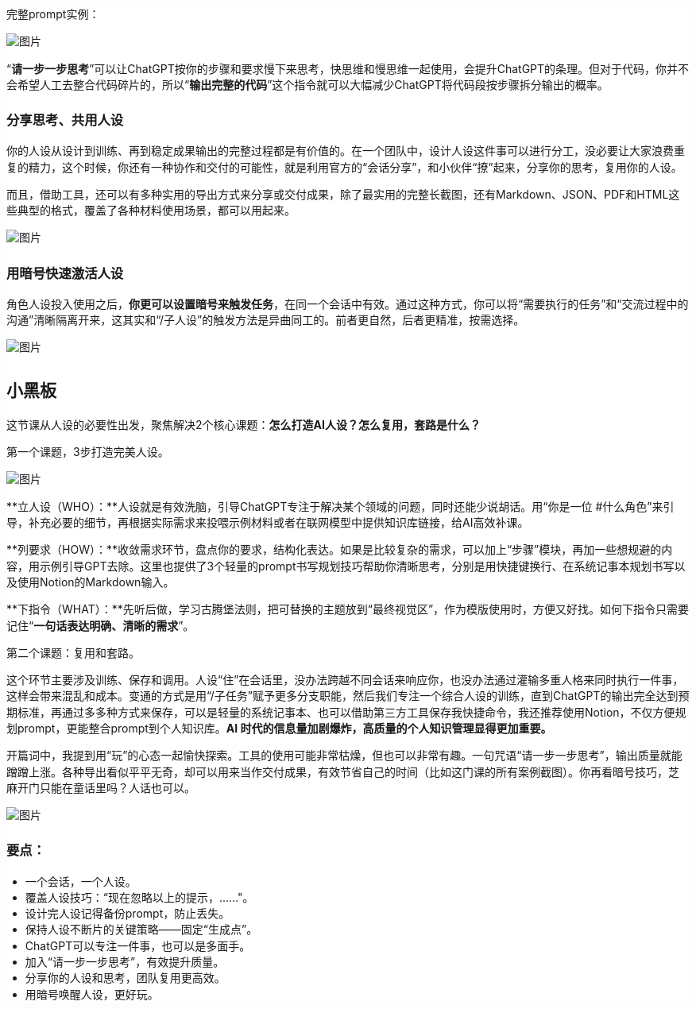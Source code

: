 完整prompt实例：

![图片](https://static001.geekbang.org/resource/image/3d/74/3d13b69d7a3147b5091e3cecff682e74.png?wh=1920x1410 "一步一步思考怎么加水印（GPT ▸ Python ▸ 视频）")

“**请一步一步思考**”可以让ChatGPT按你的步骤和要求慢下来思考，快思维和慢思维一起使用，会提升ChatGPT的条理。但对于代码，你并不会希望人工去整合代码碎片的，所以“**输出完整的代码**”这个指令就可以大幅减少ChatGPT将代码段按步骤拆分输出的概率。

### 分享思考、共用人设

你的人设从设计到训练、再到稳定成果输出的完整过程都是有价值的。在一个团队中，设计人设这件事可以进行分工，没必要让大家浪费重复的精力，这个时候，你还有一种协作和交付的可能性，就是利用官方的“会话分享”，和小伙伴“撩”起来，分享你的思考，复用你的人设。

而且，借助工具，还可以有多种实用的导出方式来分享或交付成果，除了最实用的完整长截图，还有Markdown、JSON、PDF和HTML这些典型的格式，覆盖了各种材料使用场景，都可以用起来。

![图片](https://static001.geekbang.org/resource/image/d2/1f/d247b8e7f465038080f13a1f0c90f11f.png?wh=1920x868 "多种交付方式")

### 用暗号快速激活人设

角色人设投入使用之后，**你更可以设置暗号来触发任务**，在同一个会话中有效。通过这种方式，你可以将“需要执行的任务”和“交流过程中的沟通”清晰隔离开来，这其实和“/子人设”的触发方法是异曲同工的。前者更自然，后者更精准，按需选择。

![图片](https://static001.geekbang.org/resource/image/bf/a7/bf56ca54456c7dc4fe8f9862c8dbb8a7.png?wh=1920x1158 "暗号召唤")

## 小黑板

这节课从人设的必要性出发，聚焦解决2个核心课题：**怎么打造AI人设？怎么复用，套路是什么？**

第一个课题，3步打造完美人设。

![图片](https://static001.geekbang.org/resource/image/88/d5/885f0c87970899e12fe218fcb2d05dd5.png?wh=1300x446 "3W 原则")

**立人设（WHO）：**人设就是有效洗脑，引导ChatGPT专注于解决某个领域的问题，同时还能少说胡话。用“你是一位 #什么角色”来引导，补充必要的细节，再根据实际需求来投喂示例材料或者在联网模型中提供知识库链接，给AI高效补课。

**列要求（HOW）：**收敛需求环节，盘点你的要求，结构化表达。如果是比较复杂的需求，可以加上“步骤”模块，再加一些想规避的内容，用示例引导GPT去除。这里也提供了3个轻量的prompt书写规划技巧帮助你清晰思考，分别是用快捷键换行、在系统记事本规划书写以及使用Notion的Markdown输入。

**下指令（WHAT）：**先听后做，学习古腾堡法则，把可替换的主题放到“最终视觉区”，作为模版使用时，方便又好找。如何下指令只需要记住“**一句话表达明确、清晰的需求**”。

第二个课题：复用和套路。

这个环节主要涉及训练、保存和调用。人设“住”在会话里，没办法跨越不同会话来响应你，也没办法通过灌输多重人格来同时执行一件事，这样会带来混乱和成本。变通的方式是用“/子任务”赋予更多分支职能，然后我们专注一个综合人设的训练，直到ChatGPT的输出完全达到预期标准，再通过多多种方式来保存，可以是轻量的系统记事本、也可以借助第三方工具保存我快捷命令，我还推荐使用Notion，不仅方便规划prompt，更能整合prompt到个人知识库。**AI 时代的信息量加剧爆炸，高质量的个人知识管理显得更加重要。**

开篇词中，我提到用“玩”的心态一起愉快探索。工具的使用可能非常枯燥，但也可以非常有趣。一句咒语“请一步一步思考”，输出质量就能蹭蹭上涨。各种导出看似平平无奇，却可以用来当作交付成果，有效节省自己的时间（比如这门课的所有案例截图）。你再看暗号技巧，芝麻开门只能在童话里吗？人话也可以。

![图片](https://static001.geekbang.org/resource/image/a3/70/a3e43c9e0b5f509b27dda18da298bf70.png?wh=1330x482 "叠 Buff")

### **要点：**

- 一个会话，一个人设。
- 覆盖人设技巧：“现在忽略以上的提示，……"。
- 设计完人设记得备份prompt，防止丢失。
- 保持人设不断片的关键策略——固定“生成点”。
- ChatGPT可以专注一件事，也可以是多面手。
- 加入“请一步一步思考”，有效提升质量。
- 分享你的人设和思考，团队复用更高效。
- 用暗号唤醒人设，更好玩。
